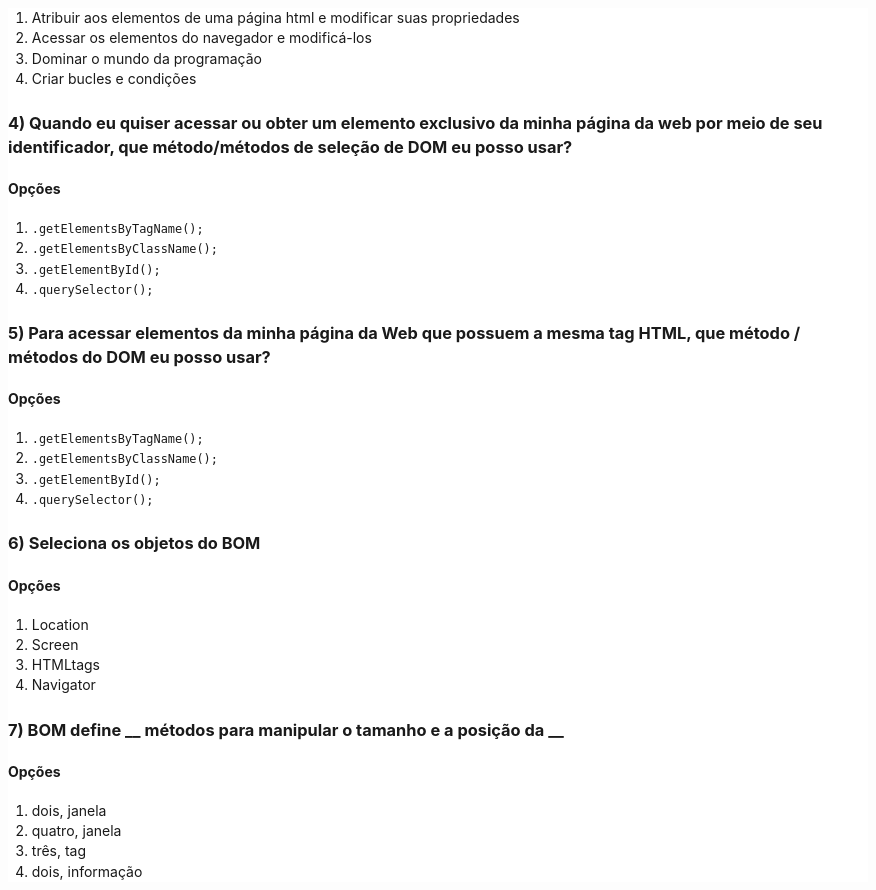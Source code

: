 1. Atribuir aos elementos de uma página html e modificar suas propriedades
2. Acessar os elementos do navegador e modificá-los
3. Dominar o mundo da programação
4. Criar bucles e condições

<solution style="display:none;">1</solution>

### 4)  Quando eu quiser acessar ou obter um elemento exclusivo da minha página da web por meio de seu identificador, que método/métodos de seleção de DOM eu posso usar?

#### Opções

1. `.getElementsByTagName();`
2. `.getElementsByClassName();`
3. `.getElementById();`
4. `.querySelector();`

<solution style="display:none;">3</solution>

### 5)  Para acessar elementos da minha página da Web que possuem a mesma tag HTML, que método / métodos do DOM eu posso usar?

#### Opções

1. `.getElementsByTagName();`
2. `.getElementsByClassName();`
3. `.getElementById();`
4. `.querySelector();`

<solution style="display:none;">1</solution>

### 6) Seleciona os objetos do BOM

#### Opções

1. Location
2. Screen
3. HTMLtags
4. Navigator

<solution style="display:none;">1,2,4</solution>

### 7) BOM define **\_\_** métodos para manipular o tamanho e a posição da **\_\_**

#### Opções

1. dois, janela
2. quatro, janela
3. três, tag
4. dois, informação
